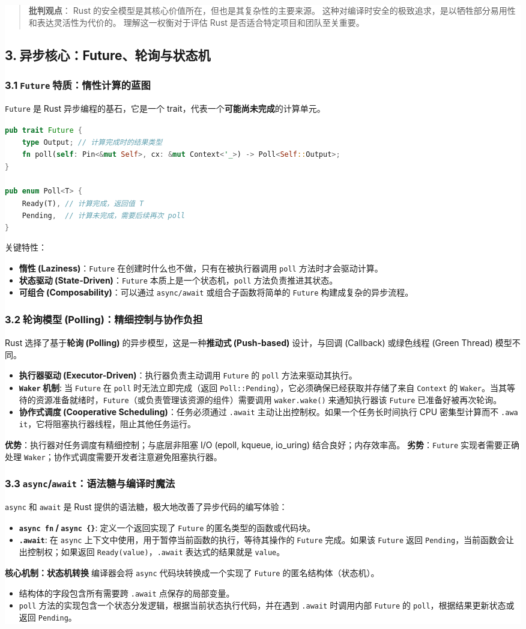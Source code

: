 > **批判观点**：
Rust 的安全模型是其核心价值所在，但也是其复杂性的主要来源。
这种对编译时安全的极致追求，是以牺牲部分易用性和表达灵活性为代价的。
理解这一权衡对于评估 Rust 是否适合特定项目和团队至关重要。

## 3. 异步核心：Future、轮询与状态机

### 3.1 `Future` 特质：惰性计算的蓝图

`Future` 是 Rust 异步编程的基石，它是一个 trait，代表一个**可能尚未完成**的计算单元。

```rust
pub trait Future {
    type Output; // 计算完成时的结果类型
    fn poll(self: Pin<&mut Self>, cx: &mut Context<'_>) -> Poll<Self::Output>;
}

pub enum Poll<T> {
    Ready(T), // 计算完成，返回值 T
    Pending,  // 计算未完成，需要后续再次 poll
}
```

关键特性：

- **惰性 (Laziness)**：`Future` 在创建时什么也不做，只有在被执行器调用 `poll` 方法时才会驱动计算。
- **状态驱动 (State-Driven)**：`Future` 本质上是一个状态机，`poll` 方法负责推进其状态。
- **可组合 (Composability)**：可以通过 `async/await` 或组合子函数将简单的 `Future` 构建成复杂的异步流程。

### 3.2 轮询模型 (Polling)：精细控制与协作负担

Rust 选择了基于**轮询 (Polling)** 的异步模型，这是一种**推动式 (Push-based)** 设计，与回调 (Callback) 或绿色线程 (Green Thread) 模型不同。

- **执行器驱动 (Executor-Driven)**：执行器负责主动调用 `Future` 的 `poll` 方法来驱动其执行。
- **`Waker` 机制**: 当 `Future` 在 `poll` 时无法立即完成（返回 `Poll::Pending`），它必须确保已经获取并存储了来自 `Context` 的 `Waker`。当其等待的资源准备就绪时，`Future`（或负责管理该资源的组件）需要调用 `waker.wake()` 来通知执行器该 `Future` 已准备好被再次轮询。
- **协作式调度 (Cooperative Scheduling)**：任务必须通过 `.await` 主动让出控制权。如果一个任务长时间执行 CPU 密集型计算而不 `.await`，它将阻塞执行器线程，阻止其他任务运行。

**优势**：执行器对任务调度有精细控制；与底层非阻塞 I/O (epoll, kqueue, io_uring) 结合良好；内存效率高。
**劣势**：`Future` 实现者需要正确处理 `Waker`；协作式调度需要开发者注意避免阻塞执行器。

### 3.3 `async`/`await`：语法糖与编译时魔法

`async` 和 `await` 是 Rust 提供的语法糖，极大地改善了异步代码的编写体验：

- **`async fn` / `async {}`**: 定义一个返回实现了 `Future` 的匿名类型的函数或代码块。
- **`.await`**: 在 `async` 上下文中使用，用于暂停当前函数的执行，等待其操作的 `Future` 完成。如果该 `Future` 返回 `Pending`，当前函数会让出控制权；如果返回 `Ready(value)`，`.await` 表达式的结果就是 `value`。

**核心机制：状态机转换**
编译器会将 `async` 代码块转换成一个实现了 `Future` 的匿名结构体（状态机）。

- 结构体的字段包含所有需要跨 `.await` 点保存的局部变量。
- `poll` 方法的实现包含一个状态分发逻辑，根据当前状态执行代码，并在遇到 `.await` 时调用内部 `Future` 的 `poll`，根据结果更新状态或返回 `Pending`。
